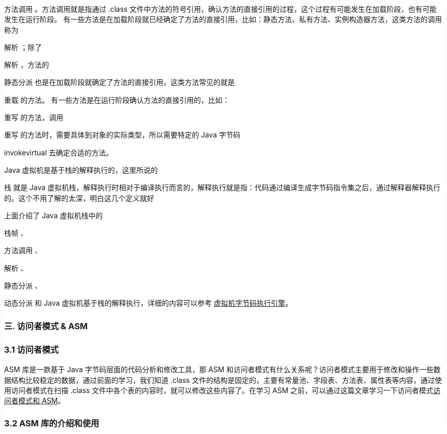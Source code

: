 方法调用
。方法调用就是指通过 .class 文件中方法的符号引用，确认方法的直接引用的过程，这个过程有可能发生在加载阶段，也有可能发生在运行阶段。
有一些方法是在加载阶段就已经确定了方法的直接引用，比如：静态方法、私有方法、实例构造器方法，这类方法的调用称为

解析
；除了

解析
，方法的

静态分派
也是在加载阶段就确定了方法的直接引用，这类方法常见的就是

重载
的方法。
有一些方法是在运行阶段确认方法的直接引用的，比如：

重写
的方法，调用

重写
的方法时，需要具体到对象的实际类型，所以需要特定的 Java 字节码

invokevirtual
去确定合适的方法。

Java 虚拟机是基于栈的解释执行的，这里所说的

栈
就是 Java 虚拟机栈，解释执行时相对于编译执行而言的，解释执行就是指：代码通过编译生成字节码指令集之后，通过解释器解释执行的。这个不用了解的太深，明白这几个定义就好

上面介绍了 Java 虚拟机栈中的

栈帧
、

方法调用
、

解析
、

静态分派
、

动态分派
和 Java 虚拟机基于栈的解释执行，详细的内容可以参考 [虚拟机字节码执行引擎](https://www.jianshu.com/p/58f876f2e8b8)。

### 三. 访问者模式 & ASM

### 3.1 访问者模式

ASM 库是一款基于 Java 字节码层面的代码分析和修改工具，那 ASM 和访问者模式有什么关系呢？访问者模式主要用于修改和操作一些数据结构比较稳定的数据，通过前面的学习，我们知道 .class 文件的结构是固定的，主要有常量池、字段表、方法表、属性表等内容，通过使用访问者模式在扫描 .class 文件中各个表的内容时，就可以修改这些内容了。在学习 ASM 之前，可以通过这篇文章学习一下访问者模式[访问者模式和 ASM](https://www.jianshu.com/p/e4b8cb0b3204)。

### 3.2 ASM 库的介绍和使用
